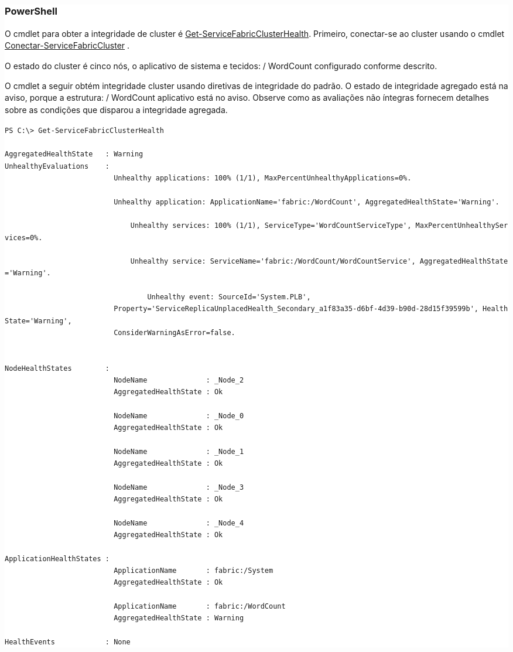 ### <a name="powershell"></a>PowerShell
O cmdlet para obter a integridade de cluster é [Get-ServiceFabricClusterHealth](https://msdn.microsoft.com/library/mt125850.aspx). Primeiro, conectar-se ao cluster usando o cmdlet [Conectar-ServiceFabricCluster](https://msdn.microsoft.com/library/mt125938.aspx) .

O estado do cluster é cinco nós, o aplicativo de sistema e tecidos: / WordCount configurado conforme descrito.

O cmdlet a seguir obtém integridade cluster usando diretivas de integridade do padrão. O estado de integridade agregado está na aviso, porque a estrutura: / WordCount aplicativo está no aviso. Observe como as avaliações não íntegras fornecem detalhes sobre as condições que disparou a integridade agregada.

```xml
PS C:\> Get-ServiceFabricClusterHealth

AggregatedHealthState   : Warning
UnhealthyEvaluations    :
                          Unhealthy applications: 100% (1/1), MaxPercentUnhealthyApplications=0%.

                          Unhealthy application: ApplicationName='fabric:/WordCount', AggregatedHealthState='Warning'.

                              Unhealthy services: 100% (1/1), ServiceType='WordCountServiceType', MaxPercentUnhealthyServices=0%.

                              Unhealthy service: ServiceName='fabric:/WordCount/WordCountService', AggregatedHealthState='Warning'.

                                  Unhealthy event: SourceId='System.PLB',
                          Property='ServiceReplicaUnplacedHealth_Secondary_a1f83a35-d6bf-4d39-b90d-28d15f39599b', HealthState='Warning',
                          ConsiderWarningAsError=false.


NodeHealthStates        :
                          NodeName              : _Node_2
                          AggregatedHealthState : Ok

                          NodeName              : _Node_0
                          AggregatedHealthState : Ok

                          NodeName              : _Node_1
                          AggregatedHealthState : Ok

                          NodeName              : _Node_3
                          AggregatedHealthState : Ok

                          NodeName              : _Node_4
                          AggregatedHealthState : Ok

ApplicationHealthStates :
                          ApplicationName       : fabric:/System
                          AggregatedHealthState : Ok

                          ApplicationName       : fabric:/WordCount
                          AggregatedHealthState : Warning

HealthEvents            : None
```
